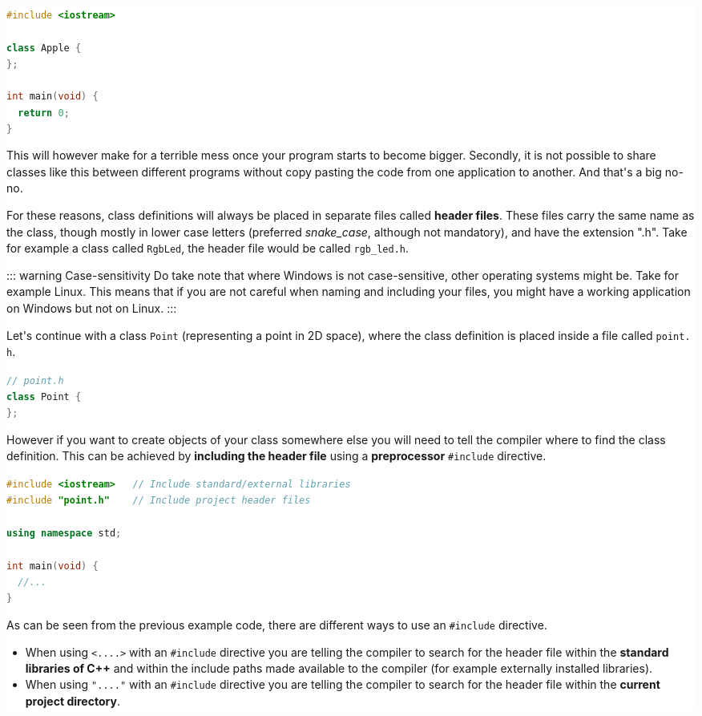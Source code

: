 ```cpp
#include <iostream>

class Apple {
};

int main(void) {
  return 0;
}
```

This will however make for a terrible mess once your program starts to become bigger. Secondly, it is not possible to share classes like this between different programs without copy pasting the code from one application to another. And that's a big no-no.

For these reasons, class definitions will always be placed in separate files called **header files**. These files carry the same name as the class, though mostly in lower case letters (preferred *snake_case*, although not mandatory), and have the extension ".h". Take for example a class called `RgbLed`, the header file would be called `rgb_led.h`.

::: warning Case-sensitivity
Do take note that where Windows is not case-sensitive, other operating systems might be. Take for example Linux. This means that if you are not careful when naming and including your files, you might have a working application on Windows but not on Linux.
:::

Let's continue with a class `Point` (representing a point in 2D space), where the class definition is placed inside a file called `point.h`.

```cpp
// point.h
class Point {
};
```

However if you want to create objects of your class somewhere else you will need to tell the compiler where to find the class definition. This can be achieved by **including the header file** using a **preprocessor** `#include` directive.

```cpp
#include <iostream>   // Include standard/external libraries
#include "point.h"    // Include project header files

using namespace std;

int main(void) {
  //...
}
```

As can be seen from the previous example code, there are different ways to use an `#include` directive.

* When using `<....>` with an `#include` directive you are telling the compiler to search for the header file within the **standard libraries of C++** and within the include paths made available to the compiler (for example externally installed libraries).
* When using `"...."` with an `#include` directive you are telling the compiler to search for the header file within the **current project directory**.
